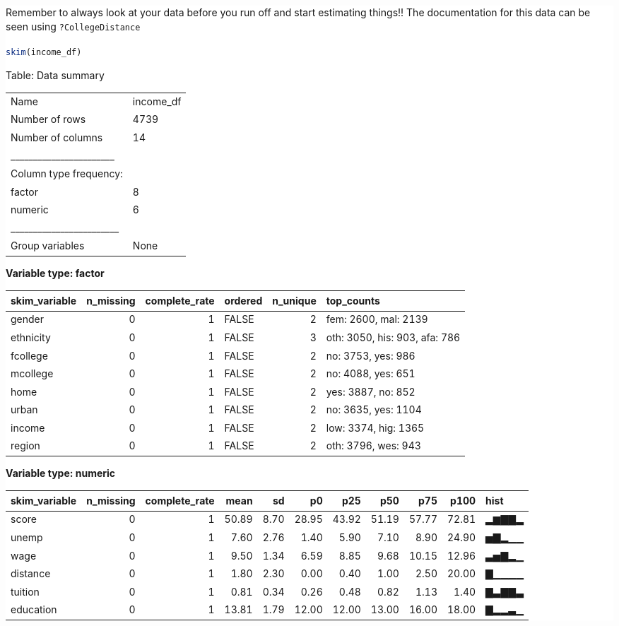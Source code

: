 Remember to always look at your data before you run off and start estimating things!! The documentation for this data can be seen using `?CollegeDistance`


```r
skim(income_df)
```


Table: Data summary

|                         |          |
|:------------------------|:---------|
|Name                     |income_df |
|Number of rows           |4739      |
|Number of columns        |14        |
|_______________________  |          |
|Column type frequency:   |          |
|factor                   |8         |
|numeric                  |6         |
|________________________ |          |
|Group variables          |None      |


**Variable type: factor**

|skim_variable | n_missing| complete_rate|ordered | n_unique|top_counts                    |
|:-------------|---------:|-------------:|:-------|--------:|:-----------------------------|
|gender        |         0|             1|FALSE   |        2|fem: 2600, mal: 2139          |
|ethnicity     |         0|             1|FALSE   |        3|oth: 3050, his: 903, afa: 786 |
|fcollege      |         0|             1|FALSE   |        2|no: 3753, yes: 986            |
|mcollege      |         0|             1|FALSE   |        2|no: 4088, yes: 651            |
|home          |         0|             1|FALSE   |        2|yes: 3887, no: 852            |
|urban         |         0|             1|FALSE   |        2|no: 3635, yes: 1104           |
|income        |         0|             1|FALSE   |        2|low: 3374, hig: 1365          |
|region        |         0|             1|FALSE   |        2|oth: 3796, wes: 943           |


**Variable type: numeric**

|skim_variable | n_missing| complete_rate|  mean|   sd|    p0|   p25|   p50|   p75|  p100|hist  |
|:-------------|---------:|-------------:|-----:|----:|-----:|-----:|-----:|-----:|-----:|:-----|
|score         |         0|             1| 50.89| 8.70| 28.95| 43.92| 51.19| 57.77| 72.81|▂▆▇▇▂ |
|unemp         |         0|             1|  7.60| 2.76|  1.40|  5.90|  7.10|  8.90| 24.90|▅▇▂▁▁ |
|wage          |         0|             1|  9.50| 1.34|  6.59|  8.85|  9.68| 10.15| 12.96|▃▅▇▂▁ |
|distance      |         0|             1|  1.80| 2.30|  0.00|  0.40|  1.00|  2.50| 20.00|▇▁▁▁▁ |
|tuition       |         0|             1|  0.81| 0.34|  0.26|  0.48|  0.82|  1.13|  1.40|▇▃▇▇▃ |
|education     |         0|             1| 13.81| 1.79| 12.00| 12.00| 13.00| 16.00| 18.00|▇▂▂▃▁ |

